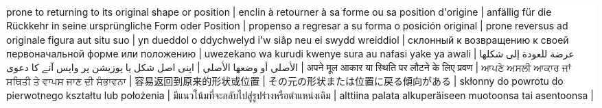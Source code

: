 prone to returning to its original shape or position | enclin à retourner à sa forme ou sa position d'origine | anfällig für die Rückkehr in seine ursprüngliche Form oder Position | propenso a regresar a su forma o posición original | prone reversus ad originale figura aut situ suo | yn dueddol o ddychwelyd i'w siâp neu ei swydd wreiddiol | склонный к возвращению к своей первоначальной форме или положению | uwezekano wa kurudi kwenye sura au nafasi yake ya awali | عرضة للعودة إلى شكلها الأصلي أو وضعها الأصلي | اپنی اصل شکل یا پوزیشن پر واپس آنے کا دعوی | अपने मूल आकार या स्थिति पर लौटने के लिए प्रवण | ਆਪਣੇ ਅਸਲੀ ਆਕਾਰ ਜਾਂ ਸਥਿਤੀ ਤੇ ਵਾਪਸ ਜਾਣ ਦੀ ਸੰਭਾਵਨਾ | 容易返回到原来的形状或位置 | その元の形状または位置に戻る傾向がある | skłonny do powrotu do pierwotnego kształtu lub położenia | มีแนวโน้มที่จะกลับไปสู่รูปร่างหรือตำแหน่งเดิม | alttiina palata alkuperäiseen muotoonsa tai asentoonsa | 